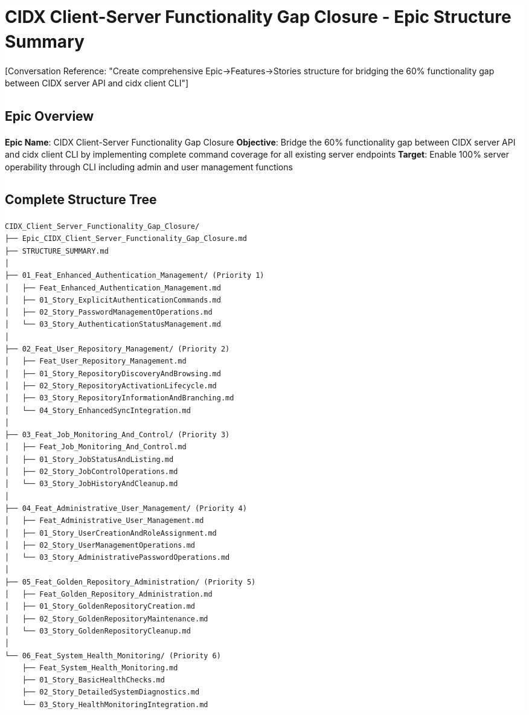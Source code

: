 # CIDX Client-Server Functionality Gap Closure - Epic Structure Summary

[Conversation Reference: "Create comprehensive Epic→Features→Stories structure for bridging the 60% functionality gap between CIDX server API and cidx client CLI"]

## Epic Overview

**Epic Name**: CIDX Client-Server Functionality Gap Closure
**Objective**: Bridge the 60% functionality gap between CIDX server API and cidx client CLI by implementing complete command coverage for all existing server endpoints
**Target**: Enable 100% server operability through CLI including admin and user management functions

## Complete Structure Tree

```
CIDX_Client_Server_Functionality_Gap_Closure/
├── Epic_CIDX_Client_Server_Functionality_Gap_Closure.md
├── STRUCTURE_SUMMARY.md
│
├── 01_Feat_Enhanced_Authentication_Management/ (Priority 1)
│   ├── Feat_Enhanced_Authentication_Management.md
│   ├── 01_Story_ExplicitAuthenticationCommands.md
│   ├── 02_Story_PasswordManagementOperations.md
│   └── 03_Story_AuthenticationStatusManagement.md
│
├── 02_Feat_User_Repository_Management/ (Priority 2)
│   ├── Feat_User_Repository_Management.md
│   ├── 01_Story_RepositoryDiscoveryAndBrowsing.md
│   ├── 02_Story_RepositoryActivationLifecycle.md
│   ├── 03_Story_RepositoryInformationAndBranching.md
│   └── 04_Story_EnhancedSyncIntegration.md
│
├── 03_Feat_Job_Monitoring_And_Control/ (Priority 3)
│   ├── Feat_Job_Monitoring_And_Control.md
│   ├── 01_Story_JobStatusAndListing.md
│   ├── 02_Story_JobControlOperations.md
│   └── 03_Story_JobHistoryAndCleanup.md
│
├── 04_Feat_Administrative_User_Management/ (Priority 4)
│   ├── Feat_Administrative_User_Management.md
│   ├── 01_Story_UserCreationAndRoleAssignment.md
│   ├── 02_Story_UserManagementOperations.md
│   └── 03_Story_AdministrativePasswordOperations.md
│
├── 05_Feat_Golden_Repository_Administration/ (Priority 5)
│   ├── Feat_Golden_Repository_Administration.md
│   ├── 01_Story_GoldenRepositoryCreation.md
│   ├── 02_Story_GoldenRepositoryMaintenance.md
│   └── 03_Story_GoldenRepositoryCleanup.md
│
└── 06_Feat_System_Health_Monitoring/ (Priority 6)
    ├── Feat_System_Health_Monitoring.md
    ├── 01_Story_BasicHealthChecks.md
    ├── 02_Story_DetailedSystemDiagnostics.md
    └── 03_Story_HealthMonitoringIntegration.md
```
